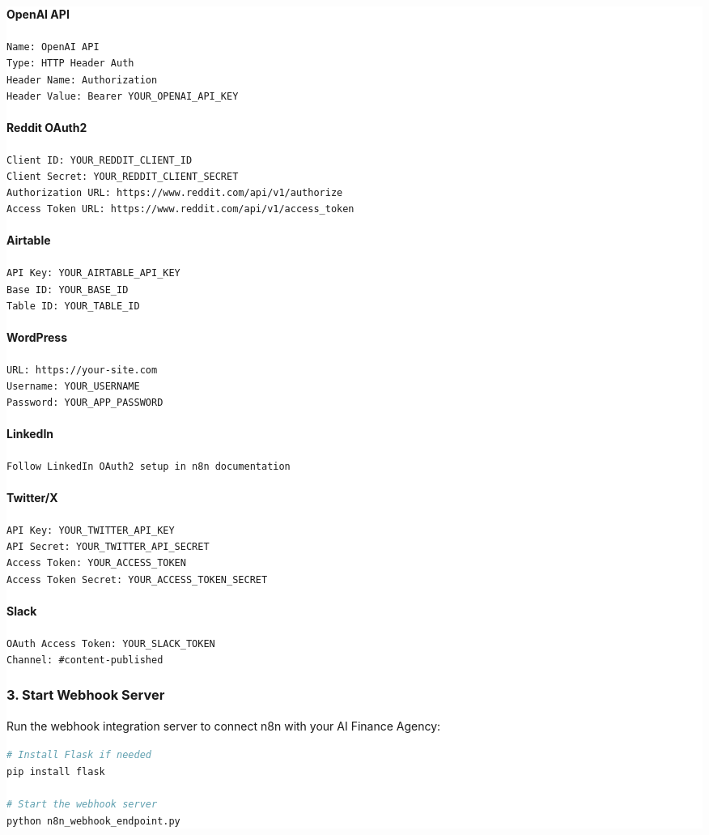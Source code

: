 #### OpenAI API
```
Name: OpenAI API
Type: HTTP Header Auth
Header Name: Authorization
Header Value: Bearer YOUR_OPENAI_API_KEY
```

#### Reddit OAuth2
```
Client ID: YOUR_REDDIT_CLIENT_ID
Client Secret: YOUR_REDDIT_CLIENT_SECRET
Authorization URL: https://www.reddit.com/api/v1/authorize
Access Token URL: https://www.reddit.com/api/v1/access_token
```

#### Airtable
```
API Key: YOUR_AIRTABLE_API_KEY
Base ID: YOUR_BASE_ID
Table ID: YOUR_TABLE_ID
```

#### WordPress
```
URL: https://your-site.com
Username: YOUR_USERNAME
Password: YOUR_APP_PASSWORD
```

#### LinkedIn
```
Follow LinkedIn OAuth2 setup in n8n documentation
```

#### Twitter/X
```
API Key: YOUR_TWITTER_API_KEY
API Secret: YOUR_TWITTER_API_SECRET
Access Token: YOUR_ACCESS_TOKEN
Access Token Secret: YOUR_ACCESS_TOKEN_SECRET
```

#### Slack
```
OAuth Access Token: YOUR_SLACK_TOKEN
Channel: #content-published
```

### 3. Start Webhook Server

Run the webhook integration server to connect n8n with your AI Finance Agency:

```bash
# Install Flask if needed
pip install flask

# Start the webhook server
python n8n_webhook_endpoint.py
```
